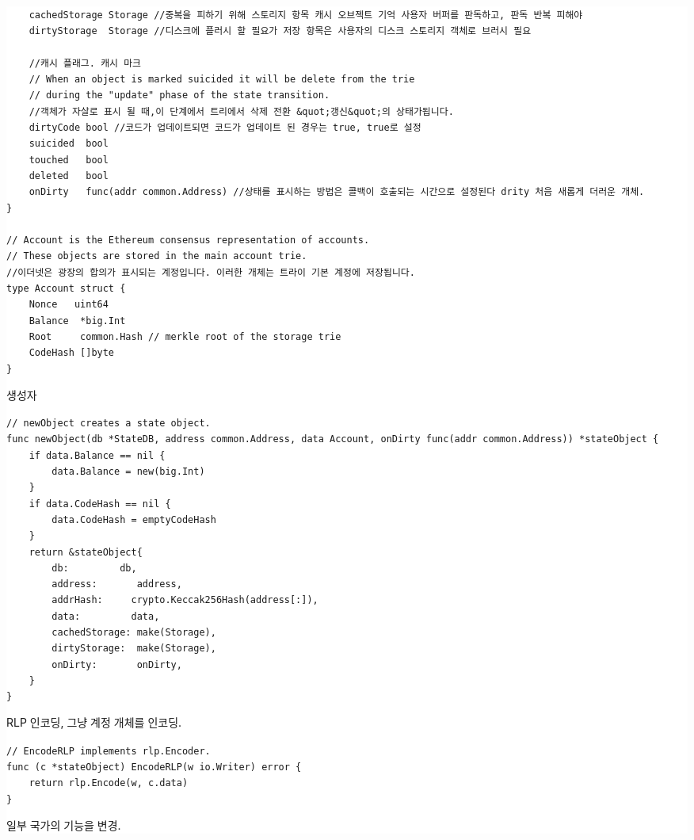 		cachedStorage Storage //중복을 피하기 위해 스토리지 항목 캐시 오브젝트 기억 사용자 버퍼를 판독하고, 판독 반복 피해야
		dirtyStorage  Storage //디스크에 플러시 할 필요가 저장 항목은 사용자의 디스크 스토리지 객체로 브러시 필요
	
		//캐시 플래그. 캐시 마크
		// When an object is marked suicided it will be delete from the trie
		// during the "update" phase of the state transition.
		//객체가 자살로 표시 될 때,이 단계에서 트리에서 삭제 전환 &quot;갱신&quot;의 상태가됩니다.
		dirtyCode bool //코드가 업데이트되면 코드가 업데이트 된 경우는 true, true로 설정
		suicided  bool
		touched   bool
		deleted   bool
		onDirty   func(addr common.Address) //상태를 표시하는 방법은 콜백이 호출되는 시간으로 설정된다 drity 처음 새롭게 더러운 개체.
	}

	// Account is the Ethereum consensus representation of accounts.
	// These objects are stored in the main account trie.
	//이더넷은 광장의 합의가 표시되는 계정입니다. 이러한 개체는 트라이 기본 계정에 저장됩니다.
	type Account struct {
		Nonce	uint64
		Balance  *big.Int
		Root	 common.Hash // merkle root of the storage trie
		CodeHash []byte
	}

생성자

	// newObject creates a state object.
	func newObject(db *StateDB, address common.Address, data Account, onDirty func(addr common.Address)) *stateObject {
		if data.Balance == nil {
			data.Balance = new(big.Int)
		}
		if data.CodeHash == nil {
			data.CodeHash = emptyCodeHash
		}
		return &stateObject{
			db:			db,
			address:	   address,
			addrHash:	  crypto.Keccak256Hash(address[:]),
			data:		  data,
			cachedStorage: make(Storage),
			dirtyStorage:  make(Storage),
			onDirty:	   onDirty,
		}
	}


RLP 인코딩, 그냥 계정 개체를 인코딩.

	// EncodeRLP implements rlp.Encoder.
	func (c *stateObject) EncodeRLP(w io.Writer) error {
		return rlp.Encode(w, c.data)
	}

일부 국가의 기능을 변경.
	